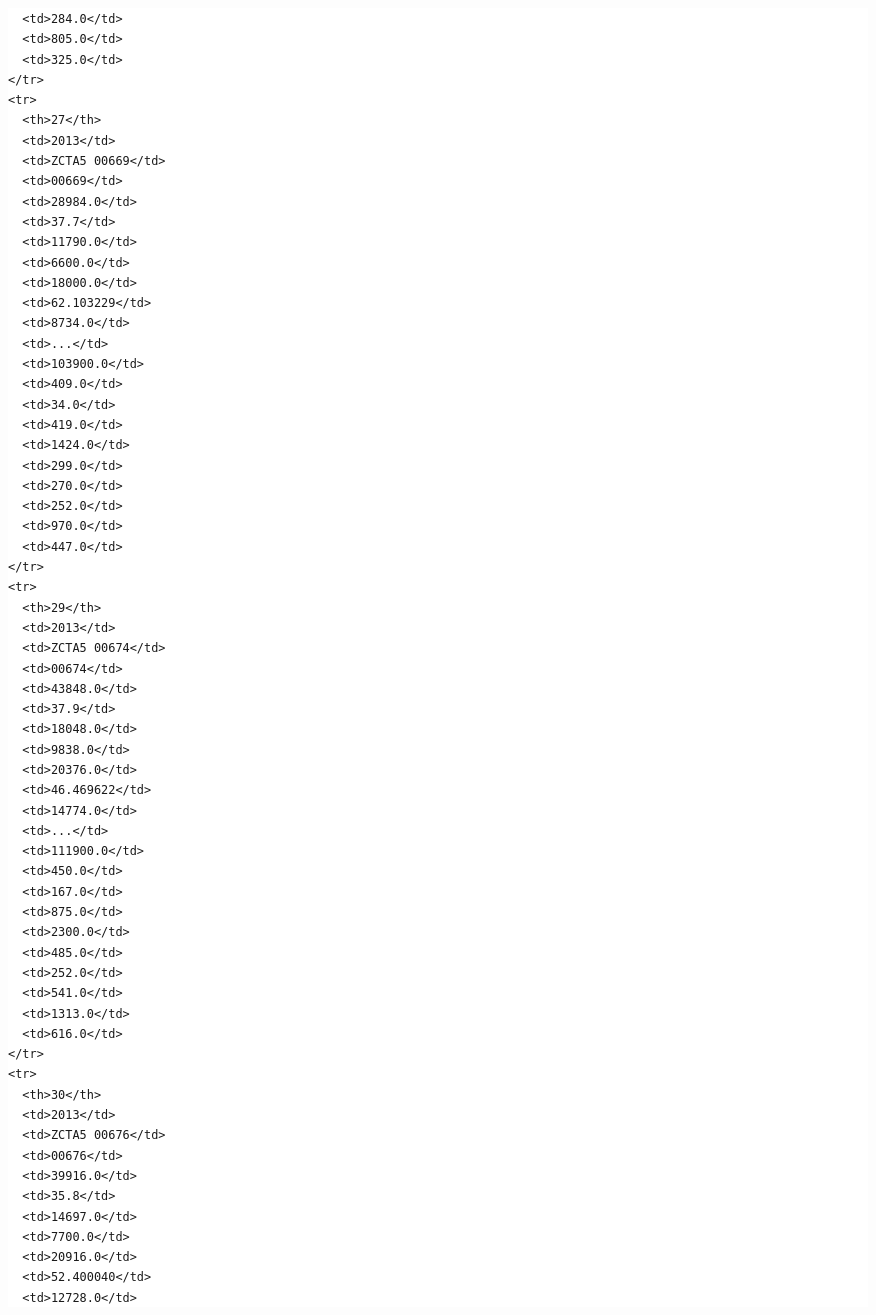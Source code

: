       <td>284.0</td>
      <td>805.0</td>
      <td>325.0</td>
    </tr>
    <tr>
      <th>27</th>
      <td>2013</td>
      <td>ZCTA5 00669</td>
      <td>00669</td>
      <td>28984.0</td>
      <td>37.7</td>
      <td>11790.0</td>
      <td>6600.0</td>
      <td>18000.0</td>
      <td>62.103229</td>
      <td>8734.0</td>
      <td>...</td>
      <td>103900.0</td>
      <td>409.0</td>
      <td>34.0</td>
      <td>419.0</td>
      <td>1424.0</td>
      <td>299.0</td>
      <td>270.0</td>
      <td>252.0</td>
      <td>970.0</td>
      <td>447.0</td>
    </tr>
    <tr>
      <th>29</th>
      <td>2013</td>
      <td>ZCTA5 00674</td>
      <td>00674</td>
      <td>43848.0</td>
      <td>37.9</td>
      <td>18048.0</td>
      <td>9838.0</td>
      <td>20376.0</td>
      <td>46.469622</td>
      <td>14774.0</td>
      <td>...</td>
      <td>111900.0</td>
      <td>450.0</td>
      <td>167.0</td>
      <td>875.0</td>
      <td>2300.0</td>
      <td>485.0</td>
      <td>252.0</td>
      <td>541.0</td>
      <td>1313.0</td>
      <td>616.0</td>
    </tr>
    <tr>
      <th>30</th>
      <td>2013</td>
      <td>ZCTA5 00676</td>
      <td>00676</td>
      <td>39916.0</td>
      <td>35.8</td>
      <td>14697.0</td>
      <td>7700.0</td>
      <td>20916.0</td>
      <td>52.400040</td>
      <td>12728.0</td>